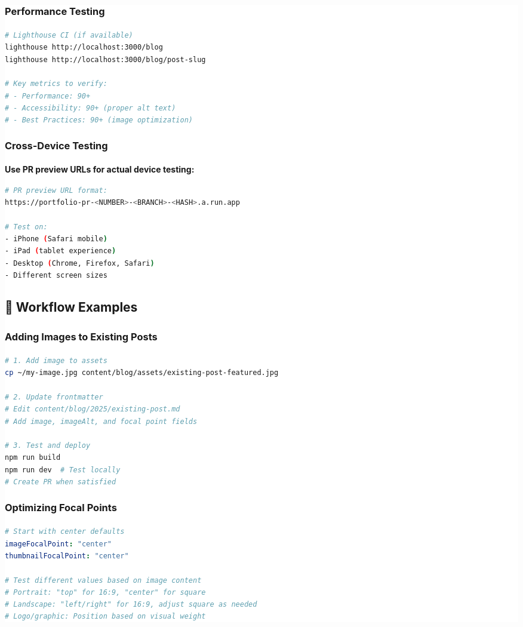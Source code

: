 ### Performance Testing

```bash
# Lighthouse CI (if available)
lighthouse http://localhost:3000/blog
lighthouse http://localhost:3000/blog/post-slug

# Key metrics to verify:
# - Performance: 90+
# - Accessibility: 90+ (proper alt text)
# - Best Practices: 90+ (image optimization)
```

### Cross-Device Testing

**Use PR preview URLs for actual device testing:**

```bash
# PR preview URL format:
https://portfolio-pr-<NUMBER>-<BRANCH>-<HASH>.a.run.app

# Test on:
- iPhone (Safari mobile)
- iPad (tablet experience)  
- Desktop (Chrome, Firefox, Safari)
- Different screen sizes
```

## 🔄 Workflow Examples

### Adding Images to Existing Posts

```bash
# 1. Add image to assets
cp ~/my-image.jpg content/blog/assets/existing-post-featured.jpg

# 2. Update frontmatter
# Edit content/blog/2025/existing-post.md
# Add image, imageAlt, and focal point fields

# 3. Test and deploy
npm run build
npm run dev  # Test locally
# Create PR when satisfied
```

### Optimizing Focal Points

```yaml
# Start with center defaults
imageFocalPoint: "center"
thumbnailFocalPoint: "center"

# Test different values based on image content
# Portrait: "top" for 16:9, "center" for square
# Landscape: "left/right" for 16:9, adjust square as needed
# Logo/graphic: Position based on visual weight
```
